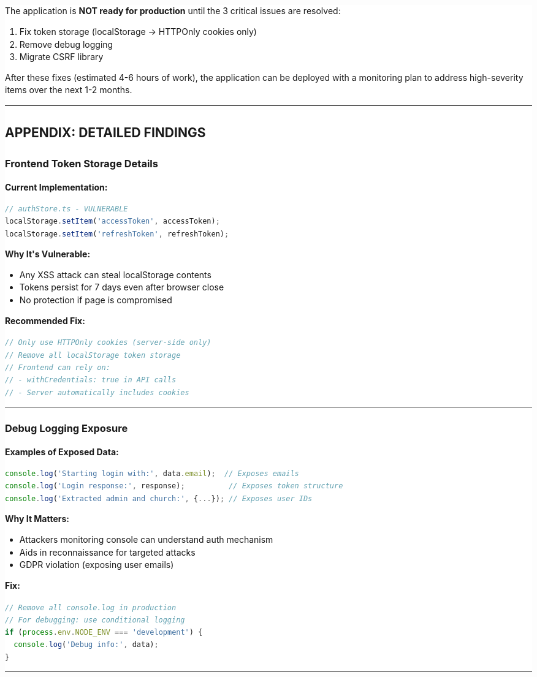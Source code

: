 The application is **NOT ready for production** until the 3 critical issues are resolved:
1. Fix token storage (localStorage → HTTPOnly cookies only)
2. Remove debug logging
3. Migrate CSRF library

After these fixes (estimated 4-6 hours of work), the application can be deployed with a monitoring plan to address high-severity items over the next 1-2 months.

---

## APPENDIX: DETAILED FINDINGS

### Frontend Token Storage Details

**Current Implementation:**
```typescript
// authStore.ts - VULNERABLE
localStorage.setItem('accessToken', accessToken);
localStorage.setItem('refreshToken', refreshToken);
```

**Why It's Vulnerable:**
- Any XSS attack can steal localStorage contents
- Tokens persist for 7 days even after browser close
- No protection if page is compromised

**Recommended Fix:**
```typescript
// Only use HTTPOnly cookies (server-side only)
// Remove all localStorage token storage
// Frontend can rely on:
// - withCredentials: true in API calls
// - Server automatically includes cookies
```

---

### Debug Logging Exposure

**Examples of Exposed Data:**
```javascript
console.log('Starting login with:', data.email);  // Exposes emails
console.log('Login response:', response);          // Exposes token structure
console.log('Extracted admin and church:', {...}); // Exposes user IDs
```

**Why It Matters:**
- Attackers monitoring console can understand auth mechanism
- Aids in reconnaissance for targeted attacks
- GDPR violation (exposing user emails)

**Fix:**
```typescript
// Remove all console.log in production
// For debugging: use conditional logging
if (process.env.NODE_ENV === 'development') {
  console.log('Debug info:', data);
}
```

---